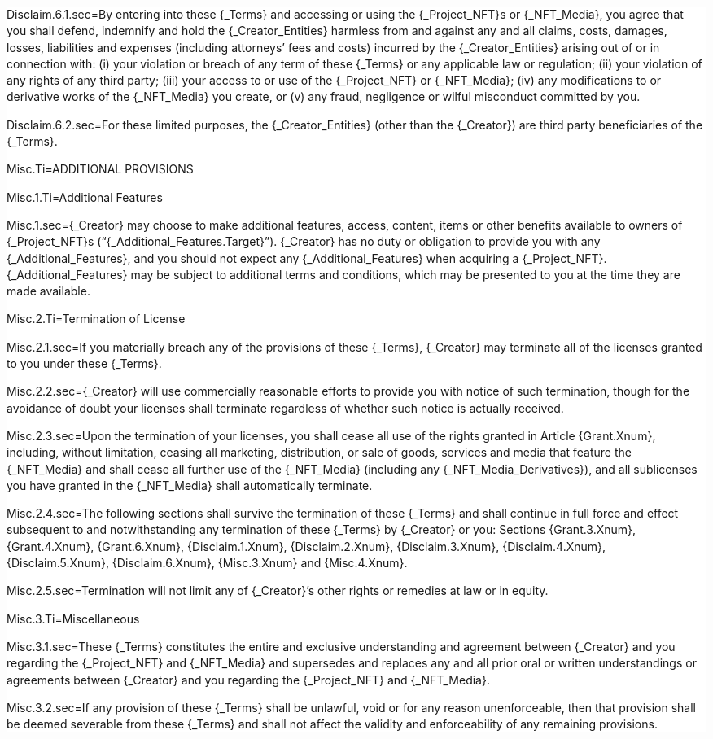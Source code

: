 Disclaim.6.1.sec=By entering into these {_Terms} and accessing or using the {_Project_NFT}s or {_NFT_Media}, you agree that you shall defend, indemnify and hold the {_Creator_Entities}  harmless from and against any and all claims, costs, damages, losses, liabilities and expenses (including attorneys’ fees and costs) incurred by the {_Creator_Entities}  arising out of or in connection with: (i) your violation or breach of any term of these {_Terms} or any applicable law or regulation; (ii) your violation of any rights of any third party; (iii) your access to or use of the {_Project_NFT} or {_NFT_Media}; (iv) any modifications to or derivative works of the {_NFT_Media} you create, or (v) any fraud, negligence or wilful misconduct committed by you.

Disclaim.6.2.sec=For these limited purposes, the {_Creator_Entities}  (other than the {_Creator}) are third party beneficiaries of the {_Terms}.

Misc.Ti=ADDITIONAL PROVISIONS

Misc.1.Ti=Additional Features

Misc.1.sec={_Creator} may choose to make additional features, access, content, items or other benefits available to owners of {_Project_NFT}s (“{_Additional_Features.Target}”). {_Creator} has no duty or obligation to provide you with any {_Additional_Features}, and you should not expect any {_Additional_Features} when acquiring a {_Project_NFT}. {_Additional_Features} may be subject to additional terms and conditions, which may be presented to you at the time they are made available.

Misc.2.Ti=Termination of License

Misc.2.1.sec=If you materially breach any of the provisions of these {_Terms}, {_Creator} may terminate all of the licenses granted to you under these {_Terms}.

Misc.2.2.sec={_Creator} will use commercially reasonable efforts to provide you with notice of such termination, though for the avoidance of doubt your licenses shall terminate regardless of whether such notice is actually received.

Misc.2.3.sec=Upon the termination of your licenses, you shall cease all use of the rights granted in Article {Grant.Xnum}, including, without limitation, ceasing all marketing, distribution, or sale of goods, services and media that feature the {_NFT_Media} and shall cease all further use of the {_NFT_Media} (including any {_NFT_Media_Derivatives}), and all sublicenses you have granted in the {_NFT_Media} shall automatically terminate.

Misc.2.4.sec=The following sections shall survive the termination of these {_Terms} and shall continue in full force and effect subsequent to and notwithstanding any termination of these {_Terms} by {_Creator} or you: Sections {Grant.3.Xnum}, {Grant.4.Xnum}, {Grant.6.Xnum}, {Disclaim.1.Xnum}, {Disclaim.2.Xnum}, {Disclaim.3.Xnum}, {Disclaim.4.Xnum}, {Disclaim.5.Xnum}, {Disclaim.6.Xnum}, {Misc.3.Xnum} and {Misc.4.Xnum}.

Misc.2.5.sec=Termination will not limit any of {_Creator}’s other rights or remedies at law or in equity.

Misc.3.Ti=Miscellaneous

Misc.3.1.sec=These {_Terms} constitutes the entire and exclusive understanding and agreement between {_Creator} and you regarding the {_Project_NFT} and {_NFT_Media} and supersedes and replaces any and all prior oral or written understandings or agreements between {_Creator} and you regarding the {_Project_NFT} and {_NFT_Media}.

Misc.3.2.sec=If any provision of these {_Terms} shall be unlawful, void or for any reason unenforceable, then that provision shall be deemed severable from these {_Terms} and shall not affect the validity and enforceability of any remaining provisions.
